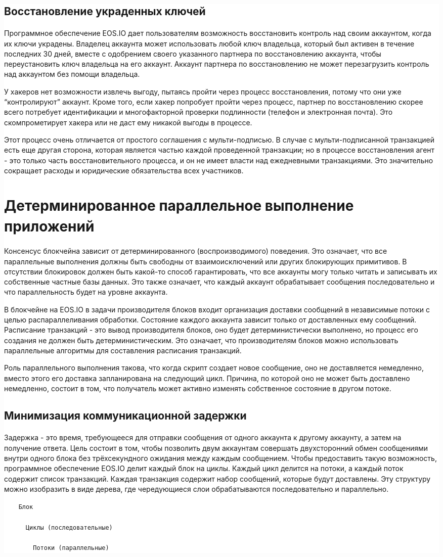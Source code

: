 ## Восстановление украденных ключей 

Программное обеспечение EOS.IO дает пользователям возможность восстановить контроль над своим аккаунтом, когда их ключи украдены. Владелец аккаунта может использовать любой ключ владельца, который был активен в течение последних 30 дней, вместе с одобрением своего указанного партнера по восстановлению аккаунта, чтобы переустановить ключ владельца на его аккаунт. Аккаунт партнера по восстановлению не может перезагрузить контроль над аккаунтом без помощи владельца.

У хакеров нет возможности извлечь выгоду, пытаясь пройти через процесс восстановления, потому что они уже “контролируют” аккаунт. Кроме того, если хакер попробует пройти через процесс, партнер по восстановлению скорее всего потребует идентификации и многофакторной проверки подлинности (телефон и электронная почта). Это скомпрометирует хакера или не даст ему никакой выгоды в процессе.

Этот процесс очень отличается от простого соглашения с мульти-подписью. В случае с мульти-подписанной транзакцией есть еще другая сторона, которая является частью каждой проведенной транзакции; но в процессе восстановления агент - это только часть восстановительного процесса, и он не имеет власти над ежедневными транзакциями. Это значительно сокращает расходы и юридические обязательства всех участников.

# Детерминированное параллельное выполнение приложений

Консенсус блокчейна зависит от детерминированного (воспроизводимого) поведения. Это означает, что все параллельные выполнения должны быть свободны от взаимоисключений или других блокирующих примитивов. В отсутствии блокировок должен быть какой-то способ гарантировать, что все аккаунты могу только читать и записывать их собственные частные базы данных. Это также означает, что каждый аккаунт обрабатывает сообщения последовательно и что параллельность будет на уровне аккаунта.

В блокчейне на EOS.IO в задачи производителя блоков входит организация доставки сообщений в независимые потоки с целью распараллеливания обработки. Состояние каждого аккаунта зависит только от доставленных ему сообщений. Расписание транзакций - это вывод производителя блоков, оно будет детерминистически выполнено, но процесс его создания не должен быть детерминистическим. Это означает, что производителям блоков можно использовать параллельные алгоритмы для составления расписания транзакций.

Роль параллельного выполнения такова, что когда скрипт создает новое сообщение, оно не доставляется немедленно, вместо этого его доставка запланирована на следующий цикл. Причина, по которой оно не может быть доставлено немедленно, состоит в том, что получатель может активно изменять собственное состояние в другом потоке.

## Минимизация коммуникационной задержки

Задержка - это время, требующееся для отправки сообщения от одного аккаунта к другому аккаунту, а затем на получение ответа. Цель состоит в том, чтобы позволить двум аккаунтам совершать двухсторонний обмен сообщениями внутри одного блока без трёхсекундного ожидания между каждым сообщением. Чтобы предоставить такую возможность, программное обеспечение EOS.IO делит каждый блок на циклы. Каждый цикл делится на потоки, а каждый поток содержит список транзакций. Каждая транзакция содержит набор сообщений, которые будут доставлены. Эту структуру можно изобразить в виде дерева, где чередующиеся слои обрабатываются последовательно и параллельно.

        Блок
    
          Циклы (последовательные)
    
            Потоки (параллельные)
    